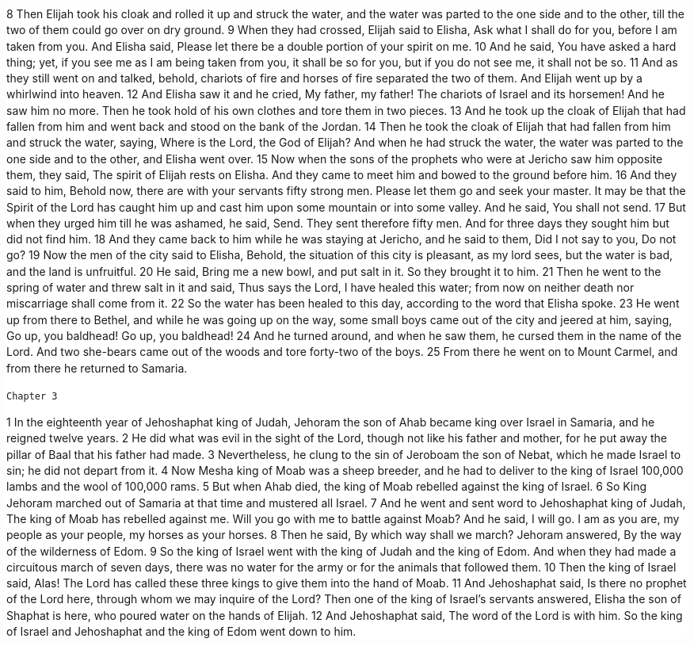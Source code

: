 8	Then Elijah took his cloak and rolled it up and struck the water, and the water was parted to the one side and to the other, till the two of them could go over on dry ground.
9	When they had crossed, Elijah said to Elisha, Ask what I shall do for you, before I am taken from you. And Elisha said, Please let there be a double portion of your spirit on me.
10	And he said, You have asked a hard thing; yet, if you see me as I am being taken from you, it shall be so for you, but if you do not see me, it shall not be so.
11	And as they still went on and talked, behold, chariots of fire and horses of fire separated the two of them. And Elijah went up by a whirlwind into heaven.
12	And Elisha saw it and he cried, My father, my father! The chariots of Israel and its horsemen! And he saw him no more. Then he took hold of his own clothes and tore them in two pieces.
13	And he took up the cloak of Elijah that had fallen from him and went back and stood on the bank of the Jordan.
14	Then he took the cloak of Elijah that had fallen from him and struck the water, saying, Where is the Lord, the God of Elijah? And when he had struck the water, the water was parted to the one side and to the other, and Elisha went over.
15	Now when the sons of the prophets who were at Jericho saw him opposite them, they said, The spirit of Elijah rests on Elisha. And they came to meet him and bowed to the ground before him.
16	And they said to him, Behold now, there are with your servants fifty strong men. Please let them go and seek your master. It may be that the Spirit of the Lord has caught him up and cast him upon some mountain or into some valley. And he said, You shall not send.
17	But when they urged him till he was ashamed, he said, Send. They sent therefore fifty men. And for three days they sought him but did not find him.
18	And they came back to him while he was staying at Jericho, and he said to them, Did I not say to you, Do not go?
19	Now the men of the city said to Elisha, Behold, the situation of this city is pleasant, as my lord sees, but the water is bad, and the land is unfruitful.
20	He said, Bring me a new bowl, and put salt in it. So they brought it to him.
21	Then he went to the spring of water and threw salt in it and said, Thus says the Lord, I have healed this water; from now on neither death nor miscarriage shall come from it.
22	So the water has been healed to this day, according to the word that Elisha spoke.
23	He went up from there to Bethel, and while he was going up on the way, some small boys came out of the city and jeered at him, saying, Go up, you baldhead! Go up, you baldhead!
24	And he turned around, and when he saw them, he cursed them in the name of the Lord. And two she-bears came out of the woods and tore forty-two of the boys.
25	From there he went on to Mount Carmel, and from there he returned to Samaria.

	Chapter 3

1	In the eighteenth year of Jehoshaphat king of Judah, Jehoram the son of Ahab became king over Israel in Samaria, and he reigned twelve years.
2	He did what was evil in the sight of the Lord, though not like his father and mother, for he put away the pillar of Baal that his father had made.
3	Nevertheless, he clung to the sin of Jeroboam the son of Nebat, which he made Israel to sin; he did not depart from it.
4	Now Mesha king of Moab was a sheep breeder, and he had to deliver to the king of Israel 100,000 lambs and the wool of 100,000 rams.
5	But when Ahab died, the king of Moab rebelled against the king of Israel.
6	So King Jehoram marched out of Samaria at that time and mustered all Israel.
7	And he went and sent word to Jehoshaphat king of Judah, The king of Moab has rebelled against me. Will you go with me to battle against Moab? And he said, I will go. I am as you are, my people as your people, my horses as your horses.
8	Then he said, By which way shall we march? Jehoram answered, By the way of the wilderness of Edom.
9	So the king of Israel went with the king of Judah and the king of Edom. And when they had made a circuitous march of seven days, there was no water for the army or for the animals that followed them.
10	Then the king of Israel said, Alas! The Lord has called these three kings to give them into the hand of Moab.
11	And Jehoshaphat said, Is there no prophet of the Lord here, through whom we may inquire of the Lord? Then one of the king of Israel’s servants answered, Elisha the son of Shaphat is here, who poured water on the hands of Elijah.
12	And Jehoshaphat said, The word of the Lord is with him. So the king of Israel and Jehoshaphat and the king of Edom went down to him.